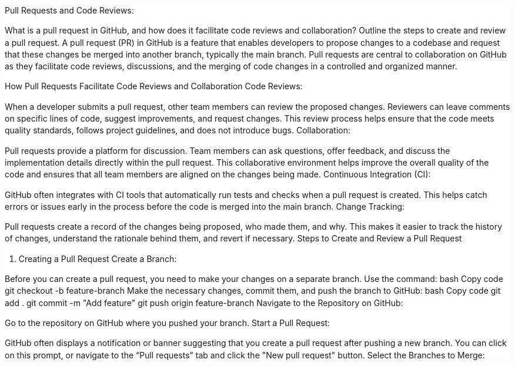 
Pull Requests and Code Reviews:

What is a pull request in GitHub, and how does it facilitate code reviews and collaboration? Outline the steps to create and review a pull request. A pull request (PR) in GitHub is a feature that enables developers to propose changes to a codebase and request that these changes be merged into another branch, typically the main branch. Pull requests are central to collaboration on GitHub as they facilitate code reviews, discussions, and the merging of code changes in a controlled and organized manner.

How Pull Requests Facilitate Code Reviews and Collaboration
Code Reviews:

When a developer submits a pull request, other team members can review the proposed changes. Reviewers can leave comments on specific lines of code, suggest improvements, and request changes. This review process helps ensure that the code meets quality standards, follows project guidelines, and does not introduce bugs.
Collaboration:

Pull requests provide a platform for discussion. Team members can ask questions, offer feedback, and discuss the implementation details directly within the pull request. This collaborative environment helps improve the overall quality of the code and ensures that all team members are aligned on the changes being made.
Continuous Integration (CI):

GitHub often integrates with CI tools that automatically run tests and checks when a pull request is created. This helps catch errors or issues early in the process before the code is merged into the main branch.
Change Tracking:

Pull requests create a record of the changes being proposed, who made them, and why. This makes it easier to track the history of changes, understand the rationale behind them, and revert if necessary.
Steps to Create and Review a Pull Request
1. Creating a Pull Request
Create a Branch:

Before you can create a pull request, you need to make your changes on a separate branch.
Use the command:
bash
Copy code
git checkout -b feature-branch
Make the necessary changes, commit them, and push the branch to GitHub:
bash
Copy code
git add .
git commit -m "Add feature"
git push origin feature-branch
Navigate to the Repository on GitHub:

Go to the repository on GitHub where you pushed your branch.
Start a Pull Request:

GitHub often displays a notification or banner suggesting that you create a pull request after pushing a new branch. You can click on this prompt, or navigate to the “Pull requests” tab and click the "New pull request" button.
Select the Branches to Merge:
